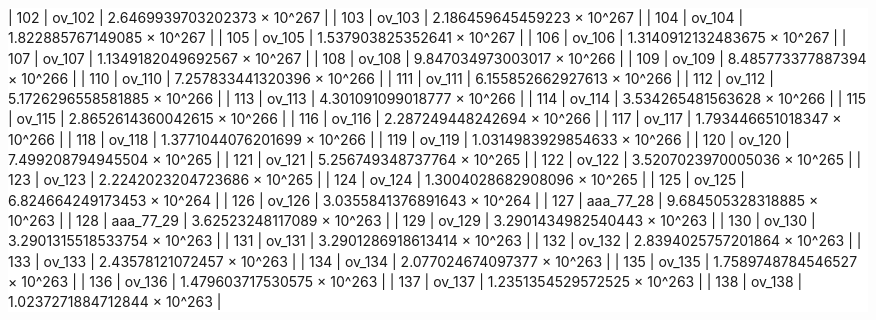 | 102 | ov_102 | 2.6469939703202373 × 10^267 |
| 103 | ov_103 | 2.186459645459223 × 10^267 |
| 104 | ov_104 | 1.822885767149085 × 10^267 |
| 105 | ov_105 | 1.537903825352641 × 10^267 |
| 106 | ov_106 | 1.3140912132483675 × 10^267 |
| 107 | ov_107 | 1.1349182049692567 × 10^267 |
| 108 | ov_108 | 9.847034973003017 × 10^266 |
| 109 | ov_109 | 8.485773377887394 × 10^266 |
| 110 | ov_110 | 7.257833441320396 × 10^266 |
| 111 | ov_111 | 6.155852662927613 × 10^266 |
| 112 | ov_112 | 5.1726296558581885 × 10^266 |
| 113 | ov_113 | 4.301091099018777 × 10^266 |
| 114 | ov_114 | 3.534265481563628 × 10^266 |
| 115 | ov_115 | 2.8652614360042615 × 10^266 |
| 116 | ov_116 | 2.287249448242694 × 10^266 |
| 117 | ov_117 | 1.793446651018347 × 10^266 |
| 118 | ov_118 | 1.3771044076201699 × 10^266 |
| 119 | ov_119 | 1.0314983929854633 × 10^266 |
| 120 | ov_120 | 7.499208794945504 × 10^265 |
| 121 | ov_121 | 5.256749348737764 × 10^265 |
| 122 | ov_122 | 3.5207023970005036 × 10^265 |
| 123 | ov_123 | 2.2242023204723686 × 10^265 |
| 124 | ov_124 | 1.3004028682908096 × 10^265 |
| 125 | ov_125 | 6.824664249173453 × 10^264 |
| 126 | ov_126 | 3.0355841376891643 × 10^264 |
| 127 | aaa_77_28 | 9.684505328318885 × 10^263 |
| 128 | aaa_77_29 | 3.62523248117089 × 10^263 |
| 129 | ov_129 | 3.2901434982540443 × 10^263 |
| 130 | ov_130 | 3.2901315518533754 × 10^263 |
| 131 | ov_131 | 3.2901286918613414 × 10^263 |
| 132 | ov_132 | 2.8394025757201864 × 10^263 |
| 133 | ov_133 | 2.43578121072457 × 10^263 |
| 134 | ov_134 | 2.077024674097377 × 10^263 |
| 135 | ov_135 | 1.7589748784546527 × 10^263 |
| 136 | ov_136 | 1.479603717530575 × 10^263 |
| 137 | ov_137 | 1.2351354529572525 × 10^263 |
| 138 | ov_138 | 1.0237271884712844 × 10^263 |